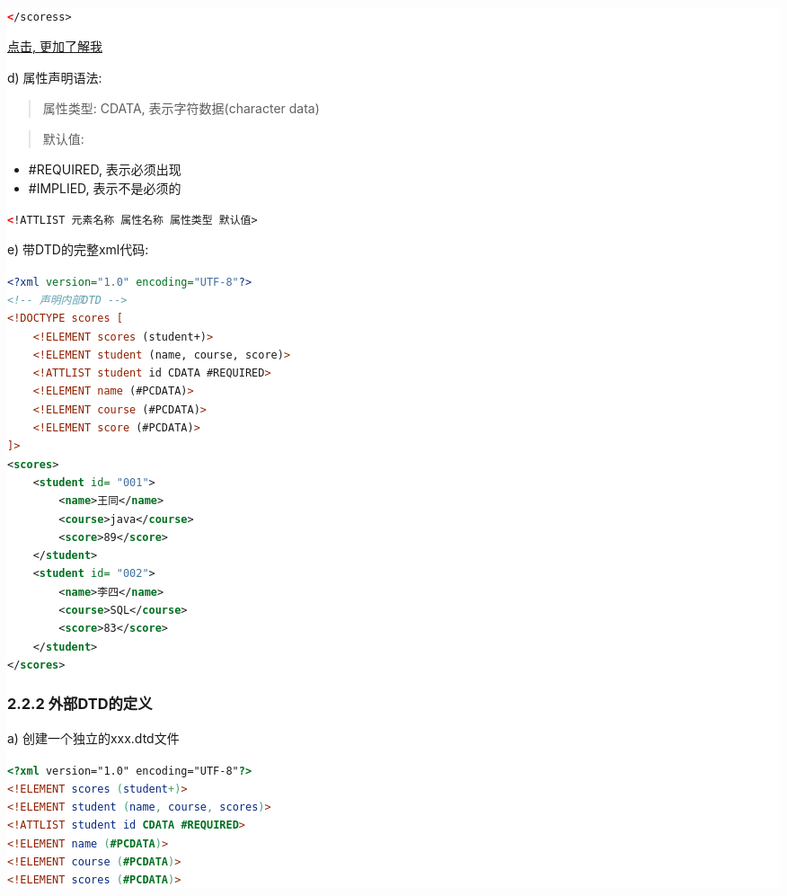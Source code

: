 ```xml
</scoress>

```

[点击, 更加了解我](https://www.w3school.com.cn/dtd/dtd_attributes.asp)

d) 属性声明语法:
> 属性类型: CDATA, 表示字符数据(character data)

> 默认值:
- #REQUIRED, 表示必须出现
- #IMPLIED, 表示不是必须的

```xml
<!ATTLIST 元素名称 属性名称 属性类型 默认值>

```

e) 带DTD的完整xml代码:

```xml
<?xml version="1.0" encoding="UTF-8"?>
<!-- 声明内部DTD -->
<!DOCTYPE scores [
    <!ELEMENT scores (student+)>
    <!ELEMENT student (name, course, score)>
    <!ATTLIST student id CDATA #REQUIRED>
    <!ELEMENT name (#PCDATA)>
    <!ELEMENT course (#PCDATA)>
    <!ELEMENT score (#PCDATA)>
]>
<scores>
    <student id= "001">
        <name>王同</name>
        <course>java</course>
        <score>89</score>
    </student>
    <student id= "002">
        <name>李四</name>
        <course>SQL</course>
        <score>83</score>
    </student>
</scores>

```

### 2.2.2 外部DTD的定义

a) 创建一个独立的xxx.dtd文件

```dtd
<?xml version="1.0" encoding="UTF-8"?>
<!ELEMENT scores (student+)>
<!ELEMENT student (name, course, scores)>
<!ATTLIST student id CDATA #REQUIRED>
<!ELEMENT name (#PCDATA)>
<!ELEMENT course (#PCDATA)>
<!ELEMENT scores (#PCDATA)>

```
